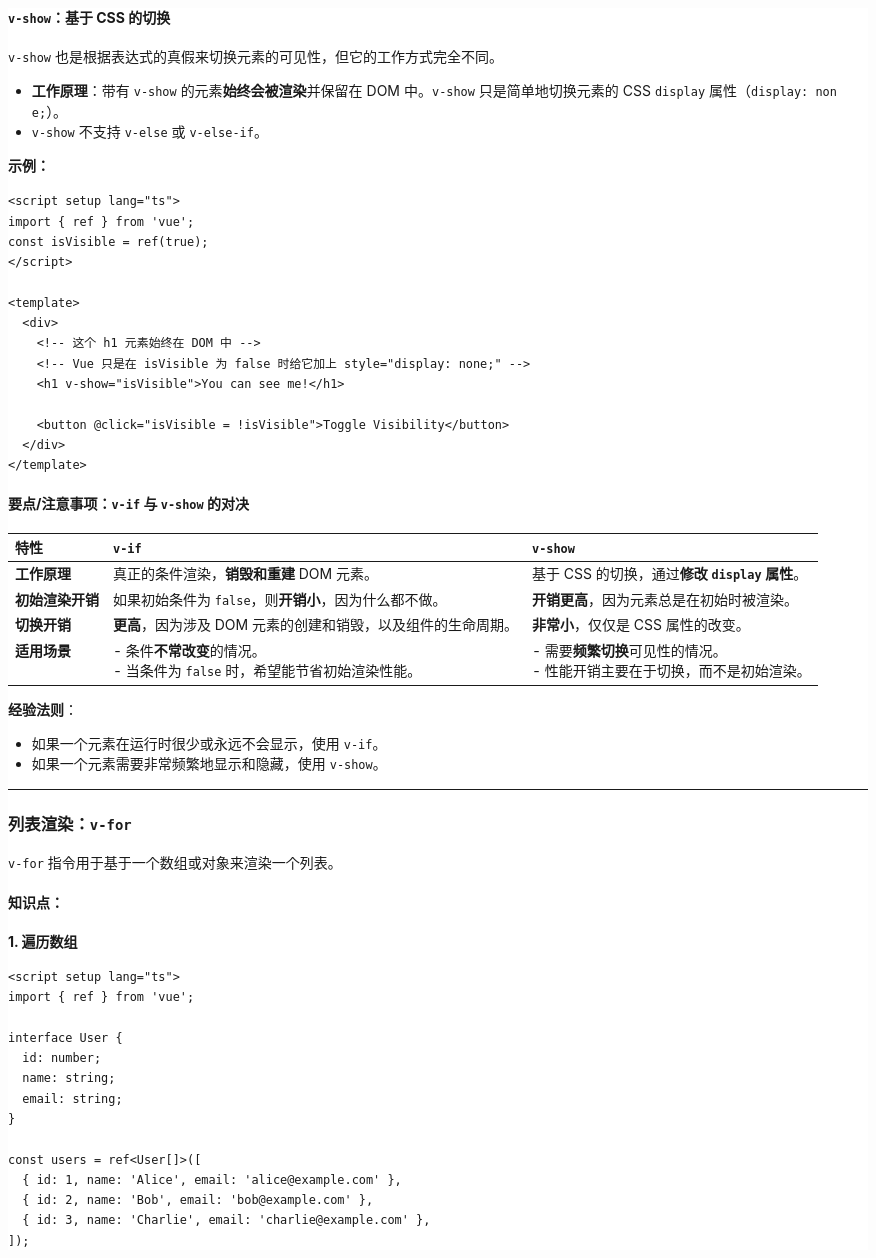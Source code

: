 #### `v-show`：基于 CSS 的切换

`v-show` 也是根据表达式的真假来切换元素的可见性，但它的工作方式完全不同。

*   **工作原理**：带有 `v-show` 的元素**始终会被渲染**并保留在 DOM 中。`v-show` 只是简单地切换元素的 CSS `display` 属性（`display: none;`）。
*   `v-show` 不支持 `v-else` 或 `v-else-if`。

**示例：**

```vue
<script setup lang="ts">
import { ref } from 'vue';
const isVisible = ref(true);
</script>

<template>
  <div>
    <!-- 这个 h1 元素始终在 DOM 中 -->
    <!-- Vue 只是在 isVisible 为 false 时给它加上 style="display: none;" -->
    <h1 v-show="isVisible">You can see me!</h1>
    
    <button @click="isVisible = !isVisible">Toggle Visibility</button>
  </div>
</template>
```

#### 要点/注意事项：`v-if` 与 `v-show` 的对决

| 特性 | `v-if` | `v-show` |
| :--- | :--- | :--- |
| **工作原理** | 真正的条件渲染，**销毁和重建** DOM 元素。 | 基于 CSS 的切换，通过**修改 `display` 属性**。 |
| **初始渲染开销** | 如果初始条件为 `false`，则**开销小**，因为什么都不做。 | **开销更高**，因为元素总是在初始时被渲染。 |
| **切换开销** | **更高**，因为涉及 DOM 元素的创建和销毁，以及组件的生命周期。 | **非常小**，仅仅是 CSS 属性的改变。 |
| **适用场景** | - 条件**不常改变**的情况。<br>- 当条件为 `false` 时，希望能节省初始渲染性能。 | - 需要**频繁切换**可见性的情况。<br>- 性能开销主要在于切换，而不是初始渲染。 |

**经验法则**：
*   如果一个元素在运行时很少或永远不会显示，使用 `v-if`。
*   如果一个元素需要非常频繁地显示和隐藏，使用 `v-show`。

---

### 列表渲染：`v-for`

`v-for` 指令用于基于一个数组或对象来渲染一个列表。

#### 知识点：

**1. 遍历数组**

```vue
<script setup lang="ts">
import { ref } from 'vue';

interface User {
  id: number;
  name: string;
  email: string;
}

const users = ref<User[]>([
  { id: 1, name: 'Alice', email: 'alice@example.com' },
  { id: 2, name: 'Bob', email: 'bob@example.com' },
  { id: 3, name: 'Charlie', email: 'charlie@example.com' },
]);
```